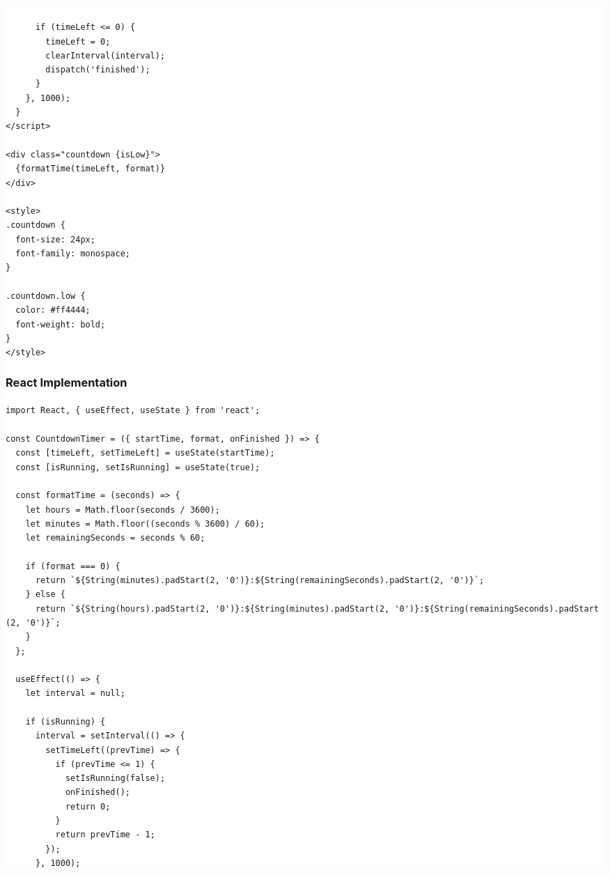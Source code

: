```svelte
      
      if (timeLeft <= 0) {
        timeLeft = 0;
        clearInterval(interval);
        dispatch('finished');
      }
    }, 1000);
  }
</script>

<div class="countdown {isLow}">
  {formatTime(timeLeft, format)}
</div>

<style>
.countdown {
  font-size: 24px;
  font-family: monospace;
}

.countdown.low {
  color: #ff4444;
  font-weight: bold;
}
</style>
```

### React Implementation

```react
import React, { useEffect, useState } from 'react';

const CountdownTimer = ({ startTime, format, onFinished }) => {
  const [timeLeft, setTimeLeft] = useState(startTime);
  const [isRunning, setIsRunning] = useState(true);

  const formatTime = (seconds) => {
    let hours = Math.floor(seconds / 3600);
    let minutes = Math.floor((seconds % 3600) / 60);
    let remainingSeconds = seconds % 60;

    if (format === 0) {
      return `${String(minutes).padStart(2, '0')}:${String(remainingSeconds).padStart(2, '0')}`;
    } else {
      return `${String(hours).padStart(2, '0')}:${String(minutes).padStart(2, '0')}:${String(remainingSeconds).padStart(2, '0')}`;
    }
  };

  useEffect(() => {
    let interval = null;

    if (isRunning) {
      interval = setInterval(() => {
        setTimeLeft((prevTime) => {
          if (prevTime <= 1) {
            setIsRunning(false);
            onFinished();
            return 0;
          }
          return prevTime - 1;
        });
      }, 1000);
```
